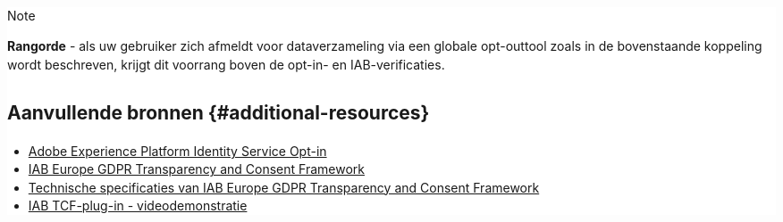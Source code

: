>[!NOTE]
>
>**Rangorde** - als uw gebruiker zich afmeldt voor dataverzameling via een globale opt-outtool zoals in de bovenstaande koppeling wordt beschreven, krijgt dit voorrang boven de opt-in- en IAB-verificaties.

## Aanvullende bronnen {#additional-resources}

* [Adobe Experience Platform Identity Service Opt-in](https://experienceleague.adobe.com/docs/id-service/using/implementation/opt-in-service/optin-overview.html?lang=nl-NL)
* [IAB Europe GDPR Transparency and Consent Framework](https://iabtechlab.com/standards/gdpr-transparency-and-consent-framework/)
* [Technische specificaties van IAB Europe GDPR Transparency and Consent Framework](https://github.com/InteractiveAdvertisingBureau/GDPR-Transparency-and-Consent-Framework/blob/master/Consent%20string%20and%20vendor%20list%20formats%20v1.1%20Final.md)
* [IAB TCF-plug-in - videodemonstratie](https://helpx.adobe.com/audience-manager/kt/using/iab-tcf-support-audience-manager-technical-video-implement.html)
